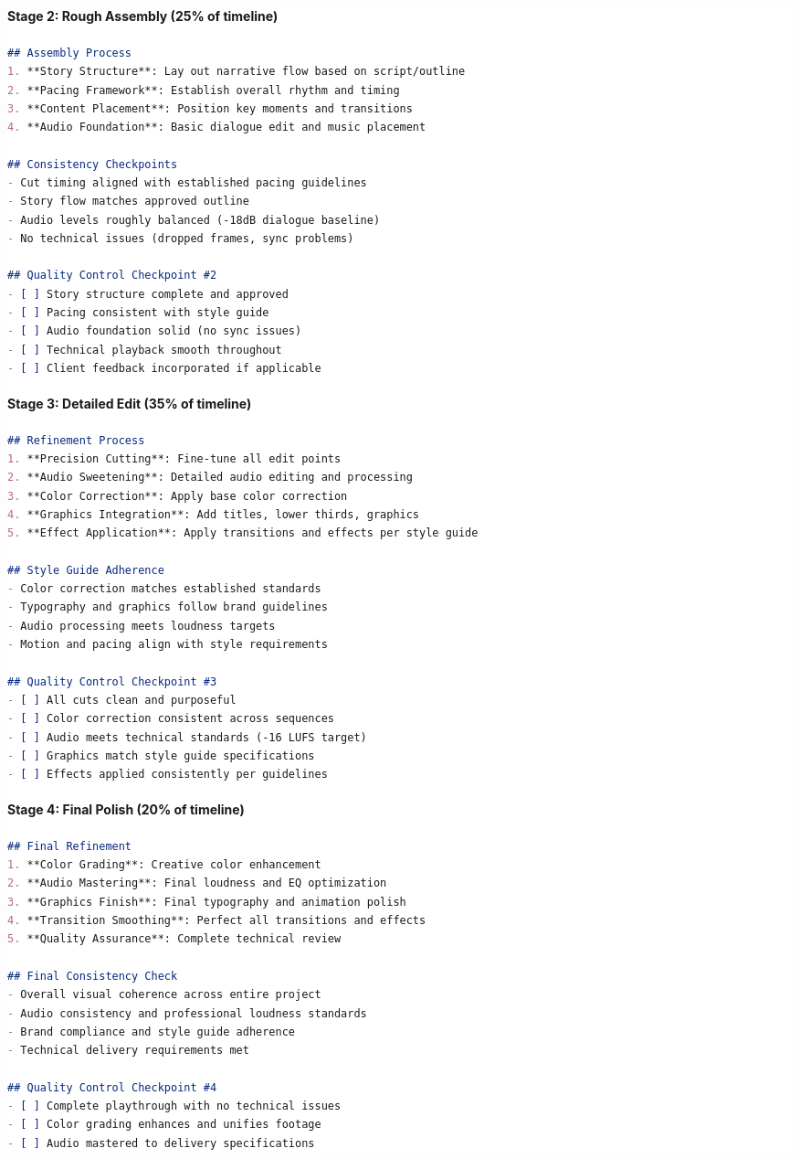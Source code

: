 #### Stage 2: Rough Assembly (25% of timeline)
```markdown
## Assembly Process
1. **Story Structure**: Lay out narrative flow based on script/outline
2. **Pacing Framework**: Establish overall rhythm and timing
3. **Content Placement**: Position key moments and transitions
4. **Audio Foundation**: Basic dialogue edit and music placement

## Consistency Checkpoints
- Cut timing aligned with established pacing guidelines
- Story flow matches approved outline
- Audio levels roughly balanced (-18dB dialogue baseline)
- No technical issues (dropped frames, sync problems)

## Quality Control Checkpoint #2
- [ ] Story structure complete and approved
- [ ] Pacing consistent with style guide
- [ ] Audio foundation solid (no sync issues)
- [ ] Technical playback smooth throughout
- [ ] Client feedback incorporated if applicable
```

#### Stage 3: Detailed Edit (35% of timeline)
```markdown
## Refinement Process
1. **Precision Cutting**: Fine-tune all edit points
2. **Audio Sweetening**: Detailed audio editing and processing
3. **Color Correction**: Apply base color correction
4. **Graphics Integration**: Add titles, lower thirds, graphics
5. **Effect Application**: Apply transitions and effects per style guide

## Style Guide Adherence
- Color correction matches established standards
- Typography and graphics follow brand guidelines
- Audio processing meets loudness targets
- Motion and pacing align with style requirements

## Quality Control Checkpoint #3
- [ ] All cuts clean and purposeful
- [ ] Color correction consistent across sequences
- [ ] Audio meets technical standards (-16 LUFS target)
- [ ] Graphics match style guide specifications
- [ ] Effects applied consistently per guidelines
```

#### Stage 4: Final Polish (20% of timeline)
```markdown
## Final Refinement
1. **Color Grading**: Creative color enhancement
2. **Audio Mastering**: Final loudness and EQ optimization
3. **Graphics Finish**: Final typography and animation polish
4. **Transition Smoothing**: Perfect all transitions and effects
5. **Quality Assurance**: Complete technical review

## Final Consistency Check
- Overall visual coherence across entire project
- Audio consistency and professional loudness standards
- Brand compliance and style guide adherence
- Technical delivery requirements met

## Quality Control Checkpoint #4
- [ ] Complete playthrough with no technical issues
- [ ] Color grading enhances and unifies footage
- [ ] Audio mastered to delivery specifications
```